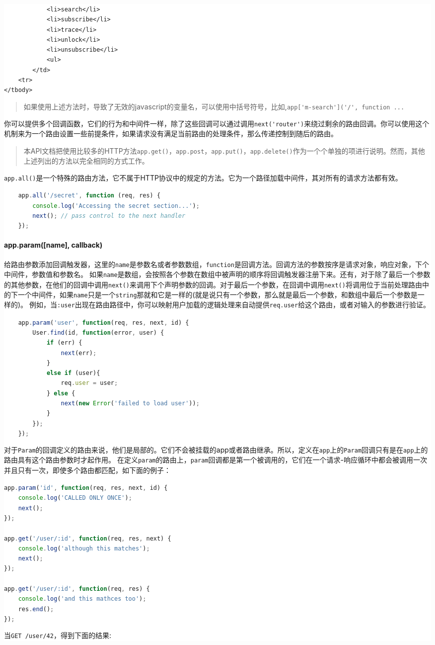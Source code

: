                 <li>search</li>
                <li>subscribe</li>
                <li>trace</li>
                <li>unlock</li>
                <li>unsubscribe</li>
                <ul>
            </td>
        <tr>
    </tbody>
</table>


> 如果使用上述方法时，导致了无效的javascript的变量名，可以使用中括号符号，比如,`app['m-search']('/', function ...`

你可以提供多个回调函数，它们的行为和中间件一样，除了这些回调可以通过调用`next('router')`来绕过剩余的路由回调。你可以使用这个机制来为一个路由设置一些前提条件，如果请求没有满足当前路由的处理条件，那么传递控制到随后的路由。

> 本API文档把使用比较多的HTTP方法`app.get()`，`app.post`，`app.put()`，`app.delete()`作为一个个单独的项进行说明。然而，其他上述列出的方法以完全相同的方式工作。

`app.all()`是一个特殊的路由方法，它不属于HTTP协议中的规定的方法。它为一个路径加载中间件，其对所有的请求方法都有效。

```js
    app.all('/secret', function (req, res) {
        console.log('Accessing the secret section...');
        next(); // pass control to the next handler
    });
```

#### app.param([name], callback)
给路由参数添加回调触发器，这里的`name`是参数名或者参数数组，`function`是回调方法。回调方法的参数按序是请求对象，响应对象，下个中间件，参数值和参数名。
如果`name`是数组，会按照各个参数在数组中被声明的顺序将回调触发器注册下来。还有，对于除了最后一个参数的其他参数，在他们的回调中调用`next()`来调用下个声明参数的回调。对于最后一个参数，在回调中调用`next()`将调用位于当前处理路由中的下一个中间件，如果`name`只是一个`string`那就和它是一样的(就是说只有一个参数，那么就是最后一个参数，和数组中最后一个参数是一样的)。
例如，当`:user`出现在路由路径中，你可以映射用户加载的逻辑处理来自动提供`req.user`给这个路由，或者对输入的参数进行验证。
```js
    app.param('user', function(req, res, next, id) {
        User.find(id, function(error, user) {
            if (err) {
                next(err);
            }
            else if (user){
                req.user = user;
            } else {
                next(new Error('failed to load user'));
            }
        });
    });
```
对于`Param`的回调定义的路由来说，他们是局部的。它们不会被挂载的app或者路由继承。所以，定义在`app`上的`Param`回调只有是在`app`上的路由具有这个路由参数时才起作用。
在定义`param`的路由上，`param`回调都是第一个被调用的，它们在一个请求-响应循环中都会被调用一次并且只有一次，即使多个路由都匹配，如下面的例子：
```js
app.param('id', function(req, res, next, id) {
    console.log('CALLED ONLY ONCE');
    next();
});

app.get('/user/:id', function(req, res, next) {
    console.log('although this matches');
    next();
});

app.get('/user/:id', function(req, res) {
    console.log('and this mathces too');
    res.end();
});
```
当`GET /user/42`，得到下面的结果:
```log
```

  [1]: https://github.com/expressjs/serve-static?_ga=1.1179825.1201680737.1446005628
  [2]: https://www.npmjs.org/package/ms
  [3]: http://expressjs.com/starter/static-files.html
  [4]: http://expressjs.com/4x/api.html#app.METHOD
  [5]: http://expressjs.com/4x/api.html#app.param
  [6]: http://expressjs.com/4x/api.html#app.route
  [7]: http://expressjs.com/4x/api.html#app.render
  [8]: http://expressjs.com/4x/api.html#app.engine
  [9]: http://expressjs.com/4x/api.html#app.settings.table
  [10]: http://expressjs.com/4x/api.html#req.app
  [11]: http://expressjs.com/4x/api.html#req.baseUrl
  [12]: http://expressjs.com/guide/routing.html
  [13]: http://expressjs.com/4x/api.html#app.settings.table
  [14]: http://expressjs.com/4x/api.html#app.settings.table
  [15]: http://expressjs.com/4x/api.html#app.settings.table
  [16]: http://expressjs.com/4x/api.html#app.settings.table
  [17]: https://github.com/tj/consolidate.js?_ga=1.260760333.1201680737.1446005628
  [18]: http://expressjs.com/4x/api.html#app.settings.table
  [19]: http://expressjs.com/guide/routing.html
  [20]: http://nodejs.org/api/http.html#http_server_listen_port_hostname_backlog_callback
  [21]: http://expressjs.com/guide/routing.html
  [22]: http://expressjs.com/guide/routing.html
  [23]: http://expressjs.com/guide/routing.html
  [24]: http://expressjs.com/4x/api.html#app.settings.table
  [25]: http://expressjs.com/4x/api.html#etag.options.table
  [26]: http://en.wikipedia.org/wiki/HTTP_ETag
  [27]: http://nodejs.org/api/querystring.html
  [28]: http://expressjs.com/4x/api.html#trust.proxy.options.table
  [29]: http://expressjs.com/guide/behind-proxies.html
  [30]: https://www.npmjs.org/package/etag
  [31]: http://expressjs.com/guide/using-middleware.html
  [32]: http://expressjs.com/4x/api.html#app.mountpath
  [33]: https://github.com/expressjs/cookie-parser?_ga=1.268562033.1201680737.1446005628
  [34]: https://nodejs.org/api/http.html#http_message_url
  [35]: http://expressjs.com/4x/api.html#app.use
  [36]: https://github.com/expressjs/cookie-parser?_ga=1.25372221.1201680737.1446005628
  [37]: http://expressjs.com/4x/api.html#req.fresh
  [38]: https://github.com/expressjs/accepts?_ga=1.88139675.1201680737.1446005628